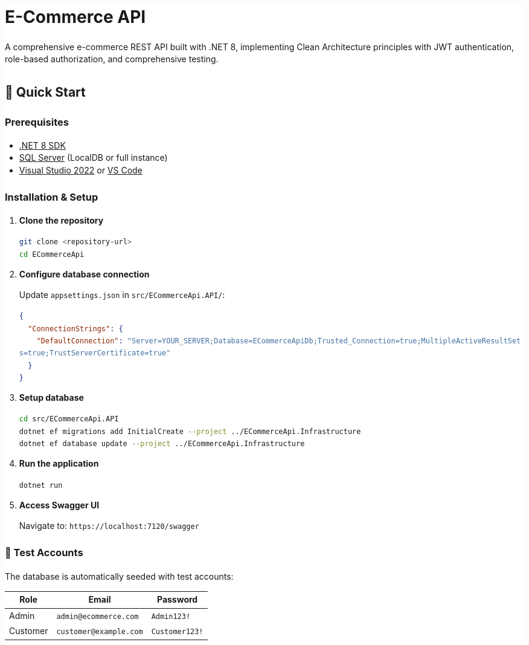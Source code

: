 ﻿# E-Commerce API

A comprehensive e-commerce REST API built with .NET 8, implementing Clean Architecture principles with JWT authentication, role-based authorization, and comprehensive testing.

## 🚀 Quick Start

### Prerequisites
- [.NET 8 SDK](https://dotnet.microsoft.com/download/dotnet/8.0)
- [SQL Server](https://www.microsoft.com/en-us/sql-server/sql-server-downloads) (LocalDB or full instance)
- [Visual Studio 2022](https://visualstudio.microsoft.com/) or [VS Code](https://code.visualstudio.com/)

### Installation & Setup

1. **Clone the repository**
   ```bash
   git clone <repository-url>
   cd ECommerceApi
   ```

2. **Configure database connection**
   
   Update `appsettings.json` in `src/ECommerceApi.API/`:
   ```json
   {
     "ConnectionStrings": {
       "DefaultConnection": "Server=YOUR_SERVER;Database=ECommerceApiDb;Trusted_Connection=true;MultipleActiveResultSets=true;TrustServerCertificate=true"
     }
   }
   ```

3. **Setup database**
   ```bash
   cd src/ECommerceApi.API
   dotnet ef migrations add InitialCreate --project ../ECommerceApi.Infrastructure
   dotnet ef database update --project ../ECommerceApi.Infrastructure
   ```

4. **Run the application**
   ```bash
   dotnet run
   ```

5. **Access Swagger UI**
   
   Navigate to: `https://localhost:7120/swagger`

### 🎯 Test Accounts

The database is automatically seeded with test accounts:

| Role | Email | Password |
|------|-------|----------|
| Admin | `admin@ecommerce.com` | `Admin123!` |
| Customer | `customer@example.com` | `Customer123!` |

